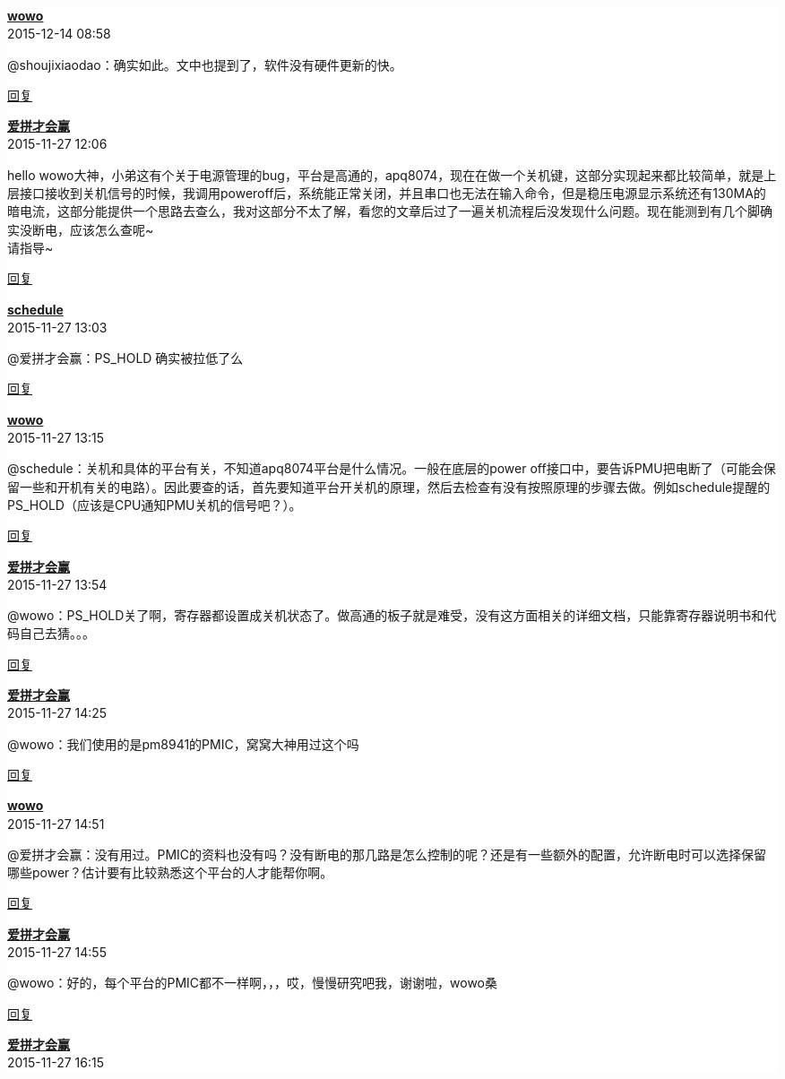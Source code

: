 **[wowo](http://www.wowotech.net/)**  
2015-12-14 08:58

@shoujixiaodao：确实如此。文中也提到了，软件没有硬件更新的快。

[回复](http://www.wowotech.net/pm_subsystem/arm_big_little_driver.html#comment-3229)

**[爱拼才会赢](http://www.wowotech.net/)**  
2015-11-27 12:06

hello wowo大神，小弟这有个关于电源管理的bug，平台是高通的，apq8074，现在在做一个关机键，这部分实现起来都比较简单，就是上层接口接收到关机信号的时候，我调用poweroff后，系统能正常关闭，并且串口也无法在输入命令，但是稳压电源显示系统还有130MA的暗电流，这部分能提供一个思路去查么，我对这部分不太了解，看您的文章后过了一遍关机流程后没发现什么问题。现在能测到有几个脚确实没断电，应该怎么查呢~  
请指导~

[回复](http://www.wowotech.net/pm_subsystem/arm_big_little_driver.html#comment-3153)

**[schedule](http://www.wowotech.net/)**  
2015-11-27 13:03

@爱拼才会赢：PS_HOLD 确实被拉低了么

[回复](http://www.wowotech.net/pm_subsystem/arm_big_little_driver.html#comment-3154)

**[wowo](http://www.wowotech.net/)**  
2015-11-27 13:15

@schedule：关机和具体的平台有关，不知道apq8074平台是什么情况。一般在底层的power off接口中，要告诉PMU把电断了（可能会保留一些和开机有关的电路）。因此要查的话，首先要知道平台开关机的原理，然后去检查有没有按照原理的步骤去做。例如schedule提醒的PS_HOLD（应该是CPU通知PMU关机的信号吧？）。

[回复](http://www.wowotech.net/pm_subsystem/arm_big_little_driver.html#comment-3155)

**[爱拼才会赢](http://www.wowotech.net/)**  
2015-11-27 13:54

@wowo：PS_HOLD关了啊，寄存器都设置成关机状态了。做高通的板子就是难受，没有这方面相关的详细文档，只能靠寄存器说明书和代码自己去猜。。。

[回复](http://www.wowotech.net/pm_subsystem/arm_big_little_driver.html#comment-3157)

**[爱拼才会赢](http://www.wowotech.net/)**  
2015-11-27 14:25

@wowo：我们使用的是pm8941的PMIC，窝窝大神用过这个吗

[回复](http://www.wowotech.net/pm_subsystem/arm_big_little_driver.html#comment-3158)

**[wowo](http://www.wowotech.net/)**  
2015-11-27 14:51

@爱拼才会赢：没有用过。PMIC的资料也没有吗？没有断电的那几路是怎么控制的呢？还是有一些额外的配置，允许断电时可以选择保留哪些power？估计要有比较熟悉这个平台的人才能帮你啊。

[回复](http://www.wowotech.net/pm_subsystem/arm_big_little_driver.html#comment-3159)

**[爱拼才会赢](http://www.wowotech.net/)**  
2015-11-27 14:55

@wowo：好的，每个平台的PMIC都不一样啊，，，哎，慢慢研究吧我，谢谢啦，wowo桑

[回复](http://www.wowotech.net/pm_subsystem/arm_big_little_driver.html#comment-3160)

**[爱拼才会赢](http://www.wowotech.net/)**  
2015-11-27 16:15
